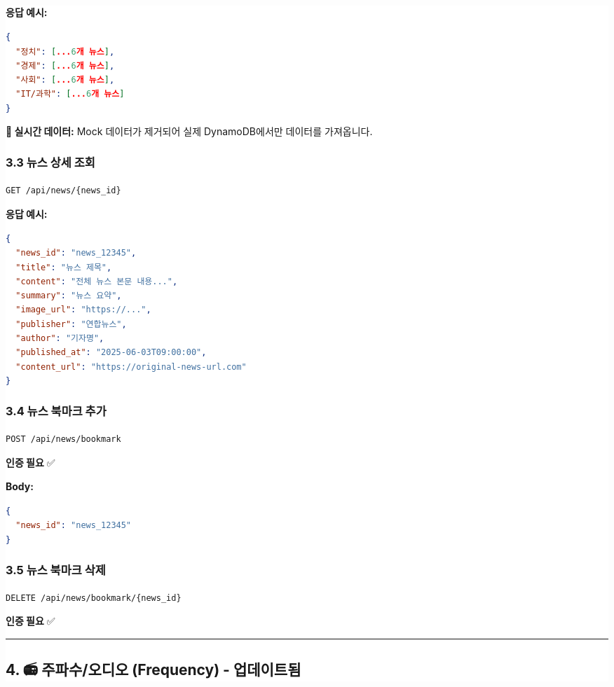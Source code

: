 **응답 예시:**
```json
{
  "정치": [...6개 뉴스],
  "경제": [...6개 뉴스],
  "사회": [...6개 뉴스],
  "IT/과학": [...6개 뉴스]
}
```

**🔄 실시간 데이터:** Mock 데이터가 제거되어 실제 DynamoDB에서만 데이터를 가져옵니다.

### 3.3 뉴스 상세 조회
```http
GET /api/news/{news_id}
```

**응답 예시:**
```json
{
  "news_id": "news_12345",
  "title": "뉴스 제목",
  "content": "전체 뉴스 본문 내용...",
  "summary": "뉴스 요약",
  "image_url": "https://...",
  "publisher": "연합뉴스",
  "author": "기자명",
  "published_at": "2025-06-03T09:00:00",
  "content_url": "https://original-news-url.com"
}
```

### 3.4 뉴스 북마크 추가
```http
POST /api/news/bookmark
```
**인증 필요** ✅

**Body:**
```json
{
  "news_id": "news_12345"
}
```

### 3.5 뉴스 북마크 삭제
```http
DELETE /api/news/bookmark/{news_id}
```
**인증 필요** ✅

---

## 4. 📻 주파수/오디오 (Frequency) - **업데이트됨**
